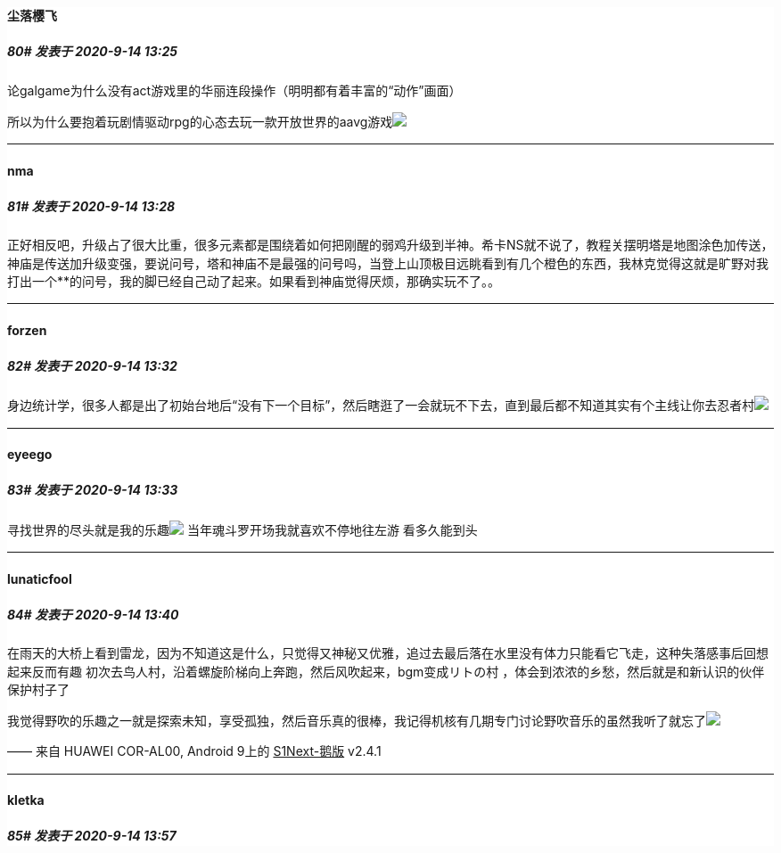 ####  尘落樱飞  
##### 80#       发表于 2020-9-14 13:25


论galgame为什么没有act游戏里的华丽连段操作（明明都有着丰富的“动作”画面）

所以为什么要抱着玩剧情驱动rpg的心态去玩一款开放世界的aavg游戏<img src="https://static.saraba1st.com/image/smiley/face2017/026.png" referrerpolicy="no-referrer">


-----

####  nma  
##### 81#       发表于 2020-9-14 13:28


正好相反吧，升级占了很大比重，很多元素都是围绕着如何把刚醒的弱鸡升级到半神。希卡NS就不说了，教程关摆明塔是地图涂色加传送，神庙是传送加升级变强，要说问号，塔和神庙不是最强的问号吗，当登上山顶极目远眺看到有几个橙色的东西，我林克觉得这就是旷野对我打出一个**的问号，我的脚已经自己动了起来。如果看到神庙觉得厌烦，那确实玩不了。。


-----

####  forzen  
##### 82#       发表于 2020-9-14 13:32


身边统计学，很多人都是出了初始台地后“没有下一个目标”，然后瞎逛了一会就玩不下去，直到最后都不知道其实有个主线让你去忍者村<img src="https://static.saraba1st.com/image/smiley/face2017/068.png" referrerpolicy="no-referrer">


-----

####  eyeego  
##### 83#       发表于 2020-9-14 13:33


寻找世界的尽头就是我的乐趣<img src="https://static.saraba1st.com/image/smiley/face2017/073.png" referrerpolicy="no-referrer">
当年魂斗罗开场我就喜欢不停地往左游 看多久能到头


-----

####  lunaticfool  
##### 84#       发表于 2020-9-14 13:40


在雨天的大桥上看到雷龙，因为不知道这是什么，只觉得又神秘又优雅，追过去最后落在水里没有体力只能看它飞走，这种失落感事后回想起来反而有趣
初次去鸟人村，沿着螺旋阶梯向上奔跑，然后风吹起来，bgm变成リトの村 ，体会到浓浓的乡愁，然后就是和新认识的伙伴保护村子了

我觉得野吹的乐趣之一就是探索未知，享受孤独，然后音乐真的很棒，我记得机核有几期专门讨论野吹音乐的虽然我听了就忘了<img src="https://static.saraba1st.com/image/smiley/face2017/068.png" referrerpolicy="no-referrer">

—— 来自 HUAWEI COR-AL00, Android 9上的 [S1Next-鹅版](https://github.com/ykrank/S1-Next/releases) v2.4.1


-----

####  kletka  
##### 85#       发表于 2020-9-14 13:57
